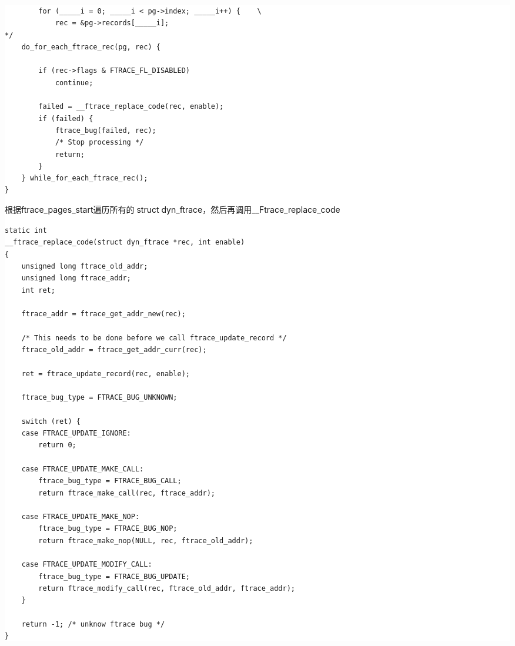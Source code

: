 ```C/C++
		for (_____i = 0; _____i < pg->index; _____i++) {	\
			rec = &pg->records[_____i];
*/
	do_for_each_ftrace_rec(pg, rec) {

		if (rec->flags & FTRACE_FL_DISABLED)
			continue;

		failed = __ftrace_replace_code(rec, enable);
		if (failed) {
			ftrace_bug(failed, rec);
			/* Stop processing */
			return;
		}
	} while_for_each_ftrace_rec();
}
```
根据ftrace_pages_start遍历所有的 struct dyn_ftrace，然后再调用__Ftrace_replace_code

```C/C++
static int
__ftrace_replace_code(struct dyn_ftrace *rec, int enable)
{
	unsigned long ftrace_old_addr;
	unsigned long ftrace_addr;
	int ret;

	ftrace_addr = ftrace_get_addr_new(rec);

	/* This needs to be done before we call ftrace_update_record */
	ftrace_old_addr = ftrace_get_addr_curr(rec);

	ret = ftrace_update_record(rec, enable);

	ftrace_bug_type = FTRACE_BUG_UNKNOWN;

	switch (ret) {
	case FTRACE_UPDATE_IGNORE:
		return 0;

	case FTRACE_UPDATE_MAKE_CALL:
		ftrace_bug_type = FTRACE_BUG_CALL;
		return ftrace_make_call(rec, ftrace_addr);

	case FTRACE_UPDATE_MAKE_NOP:
		ftrace_bug_type = FTRACE_BUG_NOP;
		return ftrace_make_nop(NULL, rec, ftrace_old_addr);

	case FTRACE_UPDATE_MODIFY_CALL:
		ftrace_bug_type = FTRACE_BUG_UPDATE;
		return ftrace_modify_call(rec, ftrace_old_addr, ftrace_addr);
	}

	return -1; /* unknow ftrace bug */
}
```
